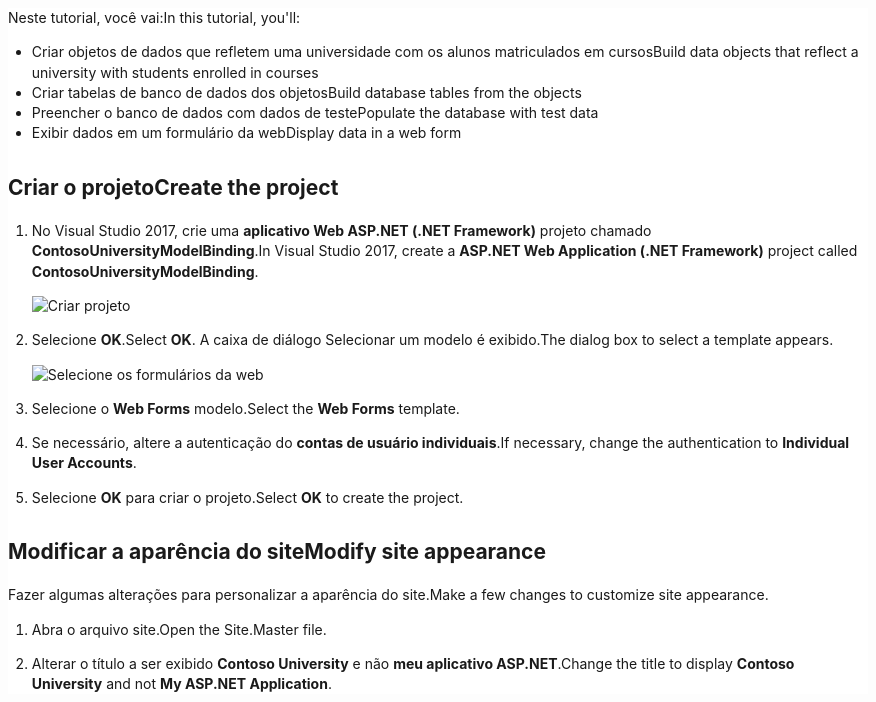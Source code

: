 <span data-ttu-id="64ced-127">Neste tutorial, você vai:</span><span class="sxs-lookup"><span data-stu-id="64ced-127">In this tutorial, you'll:</span></span>

* <span data-ttu-id="64ced-128">Criar objetos de dados que refletem uma universidade com os alunos matriculados em cursos</span><span class="sxs-lookup"><span data-stu-id="64ced-128">Build data objects that reflect a university with students enrolled in courses</span></span>
* <span data-ttu-id="64ced-129">Criar tabelas de banco de dados dos objetos</span><span class="sxs-lookup"><span data-stu-id="64ced-129">Build database tables from the objects</span></span>
* <span data-ttu-id="64ced-130">Preencher o banco de dados com dados de teste</span><span class="sxs-lookup"><span data-stu-id="64ced-130">Populate the database with test data</span></span>
* <span data-ttu-id="64ced-131">Exibir dados em um formulário da web</span><span class="sxs-lookup"><span data-stu-id="64ced-131">Display data in a web form</span></span>

## <a name="create-the-project"></a><span data-ttu-id="64ced-132">Criar o projeto</span><span class="sxs-lookup"><span data-stu-id="64ced-132">Create the project</span></span>

1. <span data-ttu-id="64ced-133">No Visual Studio 2017, crie uma **aplicativo Web ASP.NET (.NET Framework)** projeto chamado **ContosoUniversityModelBinding**.</span><span class="sxs-lookup"><span data-stu-id="64ced-133">In Visual Studio 2017, create a **ASP.NET Web Application (.NET Framework)** project called **ContosoUniversityModelBinding**.</span></span>

   ![Criar projeto](retrieving-data/_static/image19.png)

2. <span data-ttu-id="64ced-135">Selecione **OK**.</span><span class="sxs-lookup"><span data-stu-id="64ced-135">Select **OK**.</span></span> <span data-ttu-id="64ced-136">A caixa de diálogo Selecionar um modelo é exibido.</span><span class="sxs-lookup"><span data-stu-id="64ced-136">The dialog box to select a template appears.</span></span>

   ![Selecione os formulários da web](retrieving-data/_static/image3.png)

3. <span data-ttu-id="64ced-138">Selecione o **Web Forms** modelo.</span><span class="sxs-lookup"><span data-stu-id="64ced-138">Select the **Web Forms** template.</span></span> 

4. <span data-ttu-id="64ced-139">Se necessário, altere a autenticação do **contas de usuário individuais**.</span><span class="sxs-lookup"><span data-stu-id="64ced-139">If necessary, change the authentication to **Individual User Accounts**.</span></span> 

5. <span data-ttu-id="64ced-140">Selecione **OK** para criar o projeto.</span><span class="sxs-lookup"><span data-stu-id="64ced-140">Select **OK** to create the project.</span></span>

## <a name="modify-site-appearance"></a><span data-ttu-id="64ced-141">Modificar a aparência do site</span><span class="sxs-lookup"><span data-stu-id="64ced-141">Modify site appearance</span></span>

   <span data-ttu-id="64ced-142">Fazer algumas alterações para personalizar a aparência do site.</span><span class="sxs-lookup"><span data-stu-id="64ced-142">Make a few changes to customize site appearance.</span></span> 
   
   1. <span data-ttu-id="64ced-143">Abra o arquivo site.</span><span class="sxs-lookup"><span data-stu-id="64ced-143">Open the Site.Master file.</span></span>
   
   2. <span data-ttu-id="64ced-144">Alterar o título a ser exibido **Contoso University** e não **meu aplicativo ASP.NET**.</span><span class="sxs-lookup"><span data-stu-id="64ced-144">Change the title to display **Contoso University** and not **My ASP.NET Application**.</span></span>
